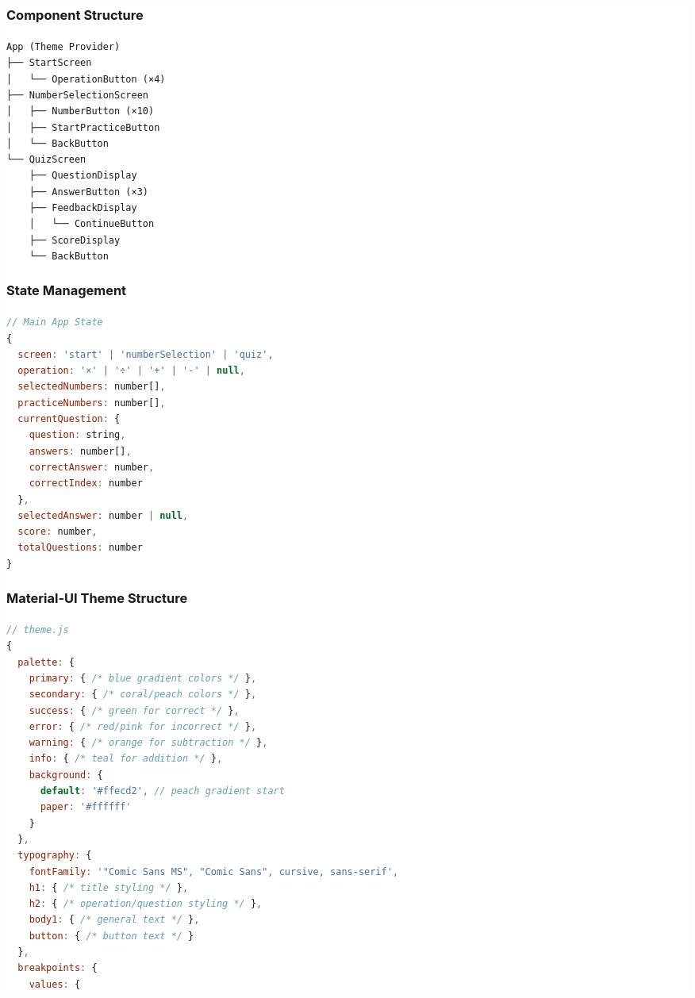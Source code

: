 ### Component Structure
```
App (Theme Provider)
├── StartScreen
│   └── OperationButton (×4)
├── NumberSelectionScreen
│   ├── NumberButton (×10)
│   ├── StartPracticeButton
│   └── BackButton
└── QuizScreen
    ├── QuestionDisplay
    ├── AnswerButton (×3)
    ├── FeedbackDisplay
    │   └── ContinueButton
    ├── ScoreDisplay
    └── BackButton
```

### State Management
```javascript
// Main App State
{
  screen: 'start' | 'numberSelection' | 'quiz',
  operation: '×' | '÷' | '+' | '-' | null,
  selectedNumbers: number[],
  practiceNumbers: number[],
  currentQuestion: {
    question: string,
    answers: number[],
    correctAnswer: number,
    correctIndex: number
  },
  selectedAnswer: number | null,
  score: number,
  totalQuestions: number
}
```

### Material-UI Theme Structure
```javascript
// theme.js
{
  palette: {
    primary: { /* blue gradient colors */ },
    secondary: { /* coral/peach colors */ },
    success: { /* green for correct */ },
    error: { /* red/pink for incorrect */ },
    warning: { /* orange for subtraction */ },
    info: { /* teal for addition */ },
    background: {
      default: '#ffecd2', // peach gradient start
      paper: '#ffffff'
    }
  },
  typography: {
    fontFamily: '"Comic Sans MS", "Comic Sans", cursive, sans-serif',
    h1: { /* title styling */ },
    h2: { /* operation/question styling */ },
    body1: { /* general text */ },
    button: { /* button text */ }
  },
  breakpoints: {
    values: {
```